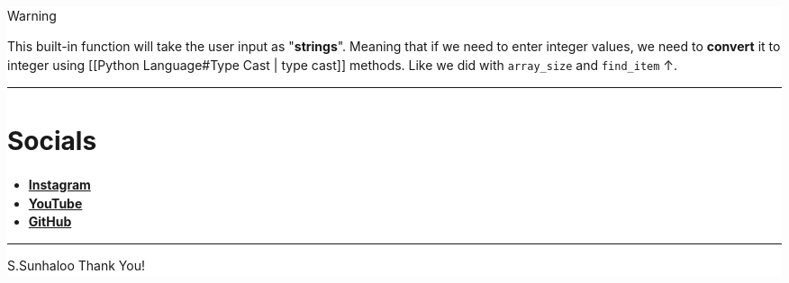 >[!warning]
>This built-in function will take the user input as "**strings**".
>Meaning that if we need to enter integer values, we need to **convert** it to integer using [[Python Language#Type Cast | type cast]] methods. Like we did with `array_size` and `find_item` $\uparrow$.
---

# Socials

- [**Instagram**](https://www.instagram.com/s.sunhaloo/)
- [**YouTube**](https://www.youtube.com/channel/UCMkQZsuW6eHMhdUObLPSpwg)
- [**GitHub**](https://www.github.com/Sunhaloo)

---

S.Sunhaloo
Thank You!